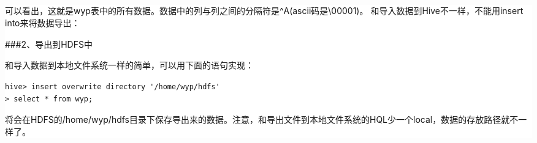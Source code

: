 可以看出，这就是wyp表中的所有数据。数据中的列与列之间的分隔符是^A(ascii码是\00001)。
和导入数据到Hive不一样，不能用insert into来将数据导出：

###2、导出到HDFS中

和导入数据到本地文件系统一样的简单，可以用下面的语句实现：

```
hive> insert overwrite directory '/home/wyp/hdfs'
> select * from wyp;
```
将会在HDFS的/home/wyp/hdfs目录下保存导出来的数据。注意，和导出文件到本地文件系统的HQL少一个local，数据的存放路径就不一样了。